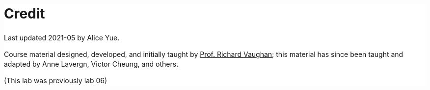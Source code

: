 
# Credit

Last updated 2021-05 by Alice Yue. 

Course material designed, developed, and initially taught by [Prof. Richard Vaughan](https://rtv.github.io/); this material has since been taught and adapted by Anne Lavergn, Victor Cheung, and others.

(This lab was previously lab 06)
